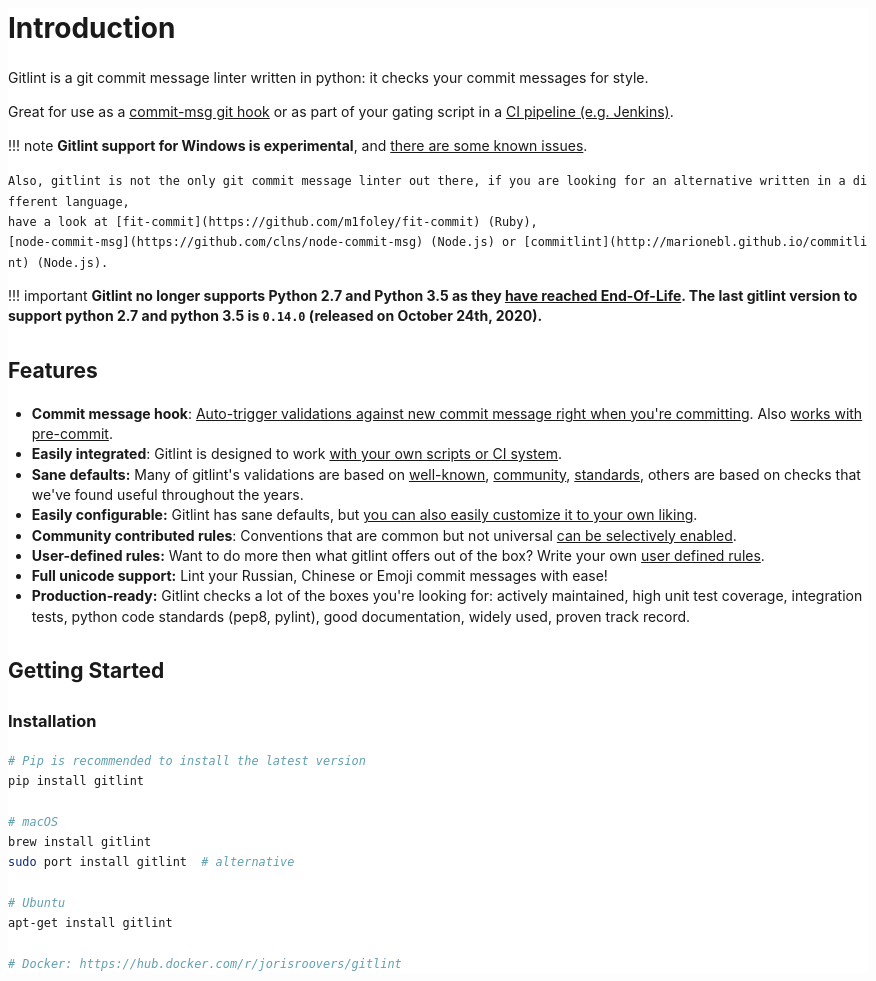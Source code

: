 # Introduction
Gitlint is a git commit message linter written in python: it checks your commit messages for style.

Great for use as a [commit-msg git hook](#using-gitlint-as-a-commit-msg-hook) or as part of your gating script in a
[CI pipeline (e.g. Jenkins)](index.md#using-gitlint-in-a-ci-environment).

<script type="text/javascript" src="https://asciinema.org/a/30477.js" id="asciicast-30477" async></script>

!!! note
    **Gitlint support for Windows is experimental**, and [there are some known issues](https://github.com/jorisroovers/gitlint/issues?q=is%3Aissue+is%3Aopen+label%3Awindows).

    Also, gitlint is not the only git commit message linter out there, if you are looking for an alternative written in a different language,
    have a look at [fit-commit](https://github.com/m1foley/fit-commit) (Ruby),
    [node-commit-msg](https://github.com/clns/node-commit-msg) (Node.js) or [commitlint](http://marionebl.github.io/commitlint) (Node.js).


!!! important
    **Gitlint no longer supports Python 2.7 and Python 3.5 as they [have reached End-Of-Life](https://endoflife.date/python). The last gitlint version to support python 2.7 and python 3.5 is `0.14.0` (released on October 24th, 2020).**

## Features
 - **Commit message hook**: [Auto-trigger validations against new commit message right when you're committing](#using-gitlint-as-a-commit-msg-hook). Also [works with pre-commit](#using-gitlint-through-pre-commit).
 - **Easily integrated**: Gitlint is designed to work [with your own scripts or CI system](#using-gitlint-in-a-ci-environment).
 - **Sane defaults:** Many of gitlint's validations are based on
[well-known](http://tbaggery.com/2008/04/19/a-note-about-git-commit-messages.html),
[community](http://addamhardy.com/2013/06/05/good-commit-messages-and-enforcing-them-with-git-hooks.html),
[standards](http://chris.beams.io/posts/git-commit/), others are based on checks that we've found
useful throughout the years.
 - **Easily configurable:** Gitlint has sane defaults, but [you can also easily customize it to your own liking](configuration.md).
 - **Community contributed rules**: Conventions that are common but not universal [can be selectively enabled](contrib_rules).
 - **User-defined rules:** Want to do more then what gitlint offers out of the box? Write your own [user defined rules](user_defined_rules.md).
 - **Full unicode support:** Lint your Russian, Chinese or Emoji commit messages with ease!
 - **Production-ready:** Gitlint checks a lot of the boxes you're looking for: actively maintained, high unit test coverage, integration tests,
   python code standards (pep8, pylint), good documentation, widely used, proven track record.

## Getting Started
### Installation
```sh
# Pip is recommended to install the latest version
pip install gitlint

# macOS
brew install gitlint
sudo port install gitlint  # alternative

# Ubuntu
apt-get install gitlint

# Docker: https://hub.docker.com/r/jorisroovers/gitlint
```